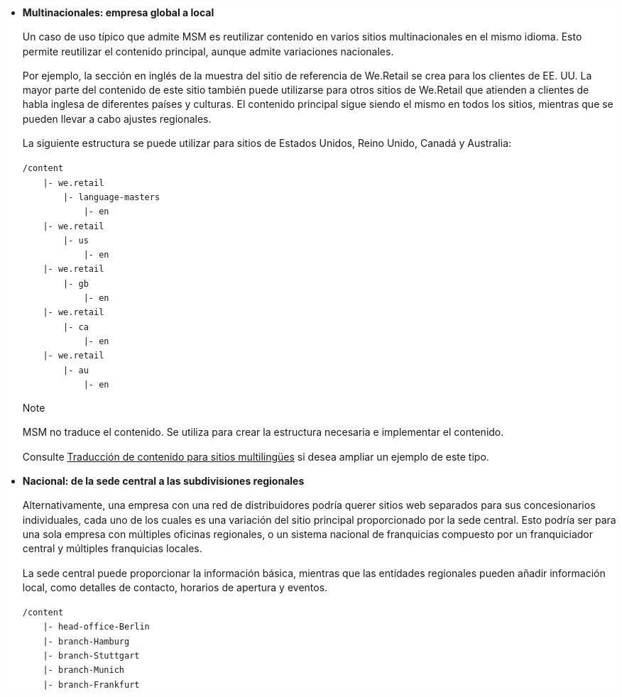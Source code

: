 * **Multinacionales: empresa global a local**

  Un caso de uso típico que admite MSM es reutilizar contenido en varios sitios multinacionales en el mismo idioma. Esto permite reutilizar el contenido principal, aunque admite variaciones nacionales.

  Por ejemplo, la sección en inglés de la muestra del sitio de referencia de We.Retail se crea para los clientes de EE. UU. La mayor parte del contenido de este sitio también puede utilizarse para otros sitios de We.Retail que atienden a clientes de habla inglesa de diferentes países y culturas. El contenido principal sigue siendo el mismo en todos los sitios, mientras que se pueden llevar a cabo ajustes regionales.

  La siguiente estructura se puede utilizar para sitios de Estados Unidos, Reino Unido, Canadá y Australia:

  ```xml
  /content
      |- we.retail
          |- language-masters
              |- en
      |- we.retail
          |- us
              |- en
      |- we.retail
          |- gb
              |- en
      |- we.retail
          |- ca
              |- en
      |- we.retail
          |- au
              |- en
  ```

  >[!NOTE]
  >
  >MSM no traduce el contenido. Se utiliza para crear la estructura necesaria e implementar el contenido.
  >
  >
  >Consulte [Traducción de contenido para sitios multilingües](/help/sites-administering/translation.md) si desea ampliar un ejemplo de este tipo.

* **Nacional: de la sede central a las subdivisiones regionales**

  Alternativamente, una empresa con una red de distribuidores podría querer sitios web separados para sus concesionarios individuales, cada uno de los cuales es una variación del sitio principal proporcionado por la sede central. Esto podría ser para una sola empresa con múltiples oficinas regionales, o un sistema nacional de franquicias compuesto por un franquiciador central y múltiples franquicias locales.

  La sede central puede proporcionar la información básica, mientras que las entidades regionales pueden añadir información local, como detalles de contacto, horarios de apertura y eventos.

  ```xml
  /content
      |- head-office-Berlin
      |- branch-Hamburg
      |- branch-Stuttgart
      |- branch-Munich
      |- branch-Frankfurt
  ```
